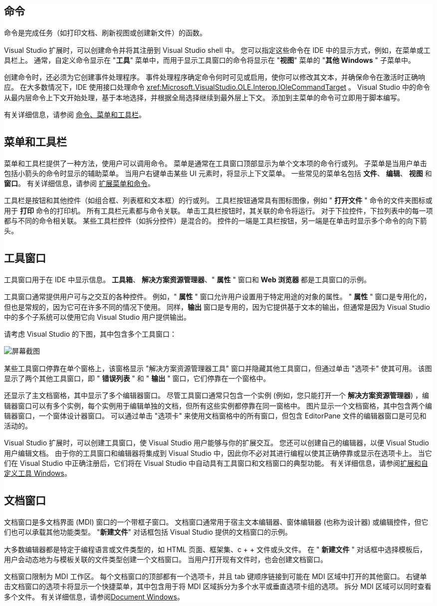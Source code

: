## <a name="commands"></a>命令
 命令是完成任务（如打印文档、刷新视图或创建新文件）的函数。

 Visual Studio 扩展时，可以创建命令并将其注册到 Visual Studio shell 中。 您可以指定这些命令在 IDE 中的显示方式，例如，在菜单或工具栏上。 通常，自定义命令显示在 "**工具**" 菜单中，而用于显示工具窗口的命令将显示在 "**视图**" 菜单的 "**其他 Windows** " 子菜单中。

 创建命令时，还必须为它创建事件处理程序。 事件处理程序确定命令何时可见或启用，使你可以修改其文本，并确保命令在激活时正确响应。 在大多数情况下，IDE 使用接口处理命令 <xref:Microsoft.VisualStudio.OLE.Interop.IOleCommandTarget> 。 Visual Studio 中的命令从最内层命令上下文开始处理，基于本地选择，并根据全局选择继续到最外层上下文。 添加到主菜单的命令可立即用于脚本编写。

 有关详细信息，请参阅 [命令、菜单和工具栏](../../extensibility/internals/commands-menus-and-toolbars.md)。

## <a name="menus-and-toolbars"></a>菜单和工具栏
 菜单和工具栏提供了一种方法，使用户可以调用命令。 菜单是通常在工具窗口顶部显示为单个文本项的命令行或列。 子菜单是当用户单击包括小箭头的命令时显示的辅助菜单。 当用户右键单击某些 UI 元素时，将显示上下文菜单。 一些常见的菜单名包括 **文件**、 **编辑**、 **视图** 和 **窗口**。 有关详细信息，请参阅 [扩展菜单和命令](../../extensibility/extending-menus-and-commands.md)。

 工具栏是按钮和其他控件（如组合框、列表框和文本框）的行或列。 工具栏按钮通常具有图标图像，例如 " **打开文件** " 命令的文件夹图标或用于 **打印** 命令的打印机。 所有工具栏元素都与命令关联。 单击工具栏按钮时，其关联的命令将运行。 对于下拉控件，下拉列表中的每一项都与不同的命令相关联。 某些工具栏控件（如拆分控件）是混合的。 控件的一端是工具栏按钮，另一端是在单击时显示多个命令的向下箭头。

## <a name="tool-windows"></a>工具窗口
 工具窗口用于在 IDE 中显示信息。 **工具箱**、 **解决方案资源管理器**、" **属性** " 窗口和 **Web 浏览器** 都是工具窗口的示例。

 工具窗口通常提供用户可与之交互的各种控件。 例如，" **属性** " 窗口允许用户设置用于特定用途的对象的属性。 " **属性** " 窗口是专用化的，但也是常规的，因为它可在许多不同的情况下使用。 同样，**输出** 窗口是专用的，因为它提供基于文本的输出，但通常是因为 Visual Studio 中的多个子系统可以使用它向 Visual Studio 用户提供输出。

 请考虑 Visual Studio 的下图，其中包含多个工具窗口：

 ![屏幕截图](../../extensibility/internals/media/t1gui.png "T1gui")

 某些工具窗口停靠在单个窗格上，该窗格显示 "解决方案资源管理器工具" 窗口并隐藏其他工具窗口，但通过单击 "选项卡" 使其可用。 该图显示了两个其他工具窗口，即 " **错误列表** " 和 " **输出** " 窗口，它们停靠在一个窗格中。

 还显示了主文档窗格，其中显示了多个编辑器窗口。 尽管工具窗口通常只包含一个实例 (例如，您只能打开一个 **解决方案资源管理器**) ，编辑器窗口可以有多个实例，每个实例用于编辑单独的文档，但所有这些实例都停靠在同一窗格中。 图片显示一个文档窗格，其中包含两个编辑器窗口，一个窗体设计器窗口。 可以通过单击 "选项卡" 来使用文档窗格中的所有窗口，但包含 EditorPane 文件的编辑器窗口是可见和活动的。

 Visual Studio 扩展时，可以创建工具窗口，使 Visual Studio 用户能够与你的扩展交互。 您还可以创建自己的编辑器，以便 Visual Studio 用户编辑文档。 由于你的工具窗口和编辑器将集成到 Visual Studio 中，因此你不必对其进行编程以使其正确停靠或显示在选项卡上。 当它们在 Visual Studio 中正确注册后，它们将在 Visual Studio 中自动具有工具窗口和文档窗口的典型功能。 有关详细信息，请参阅[扩展和自定义工具 Windows](../../extensibility/extending-and-customizing-tool-windows.md)。

## <a name="document-windows"></a>文档窗口
 文档窗口是多文档界面 (MDI) 窗口的一个带框子窗口。 文档窗口通常用于宿主文本编辑器、窗体编辑器 (也称为设计器) 或编辑控件，但它们也可以承载其他功能类型。 "**新建文件**" 对话框包括 Visual Studio 提供的文档窗口的示例。

 大多数编辑器都是特定于编程语言或文件类型的，如 HTML 页面、框架集、c + + 文件或头文件。 在 " **新建文件** " 对话框中选择模板后，用户会动态地为与模板关联的文件类型创建一个文档窗口。 当用户打开现有文件时，也会创建文档窗口。

 文档窗口限制为 MDI 工作区。 每个文档窗口的顶部都有一个选项卡，并且 tab 键顺序链接到可能在 MDI 区域中打开的其他窗口。 右键单击文档窗口的选项卡将显示一个快捷菜单，其中包含用于将 MDI 区域拆分为多个水平或垂直选项卡组的选项。 拆分 MDI 区域可以同时查看多个文件。 有关详细信息，请参阅[Document Windows](../../extensibility/internals/document-windows.md)。

